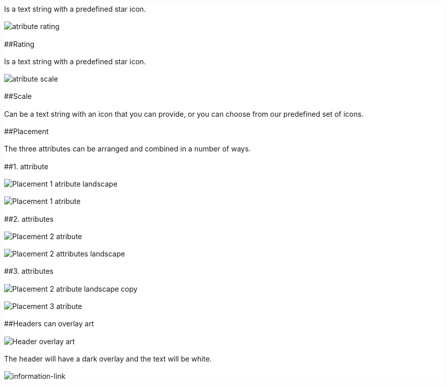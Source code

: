 
Is a text string with a predefined star icon.


![atribute rating](https://assets.ubuntu.com/v1/74a80fc6-atribute-rating1.png)

##Rating


Is a text string with a predefined star icon.


![atribute scale](https://assets.ubuntu.com/v1/a57af743-atribute-scale1.png)

##Scale


Can be a text string with an icon that you can provide, or you can choose from our predefined set of icons.


##Placement


The three attributes can be arranged and combined in a number of ways.


##1. attribute


![Placement 1 atribute landscape](https://assets.ubuntu.com/v1/fd53e522-Placement-1-atribute-landscape.png)


![Placement 1 atribute](https://assets.ubuntu.com/v1/e43fe443-Placement-1-atribute.png)


##2. attributes


![Placement 2 atribute](https://assets.ubuntu.com/v1/6cf37138-Placement-2-atribute-.png)


![Placement 2 attributes landscape](https://assets.ubuntu.com/v1/02607578-Placement-2-attributes-landscape-.png)


##3. attributes


![Placement 2 atribute landscape copy](https://assets.ubuntu.com/v1/6b72a0e5-Placement-2-atribute-landscape-copy.png)


![Placement 3 atribute](https://assets.ubuntu.com/v1/359babad-Placement-3-atribute-.png)


##Headers can overlay art


![Header overlay art](https://assets.ubuntu.com/v1/27050a6c-Header-overlay-art-300x251.png)


The header will have a dark overlay and the text will be white.


![information-link](https://assets.ubuntu.com/v1/7024ba0f-information-link.png)

